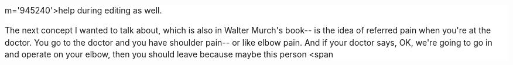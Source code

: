   m='945240'>help</span> <span m='945480'>during</span> <span
  m='945710'>editing</span> <span m='946030'>as</span> <span
  m='946160'>well.</span> </p><p><span m='949370'>The</span> <span
  m='949530'>next</span> <span m='949760'>concept</span> <span
  m='950110'>I</span> <span m='950150'>wanted</span> <span m='950380'>to</span>
  <span m='950470'>talk</span> <span m='950710'>about,</span> <span
  m='951000'>which</span> <span m='951170'>is</span> <span
  m='951280'>also</span> <span m='951620'>in</span> <span
  m='951820'>Walter</span> <span m='952150'>Murch's</span> <span
  m='952510'>book--</span> <span m='952800'>is</span> <span
  m='952960'>the</span> <span m='953080'>idea</span> <span m='953440'>of</span>
  <span m='954580'>referred</span> <span m='955140'>pain</span> <span
  m='955710'>when</span> <span m='955910'>you're</span> <span
  m='956040'>at</span> <span m='956260'>the</span> <span
  m='956350'>doctor.</span> <span m='956850'>You</span> <span
  m='956960'>go</span> <span m='957070'>to</span> <span m='957130'>the</span>
  <span m='957240'>doctor</span> <span m='957630'>and you</span> <span
  m='957760'>have</span> <span m='958220'>shoulder</span> <span
  m='958610'>pain--</span> <span m='959340'>or</span> <span
  m='959580'>like</span> <span m='959790'>elbow</span> <span
  m='960100'>pain.</span> <span m='960960'>And</span> <span m='961290'>if</span>
  <span m='961410'>your</span> <span m='961530'>doctor</span> <span
  m='961960'>says,</span> <span m='962670'>OK,</span> <span
  m='963030'>we're</span> <span m='963090'>going</span> <span
  m='963180'>to</span> <span m='963230'>go</span> <span m='963410'>in and</span>
  <span m='963680'>operate</span> <span m='964100'>on</span> <span
  m='964290'>your</span> <span m='964410'>elbow,</span> <span
  m='965150'>then</span> <span m='965320'>you</span> <span
  m='965400'>should</span> <span m='965580'>leave</span> <span
  m='965860'>because</span> <span m='966300'>maybe</span> <span
  m='966810'>this</span> <span m='966980'>person</span> <span
